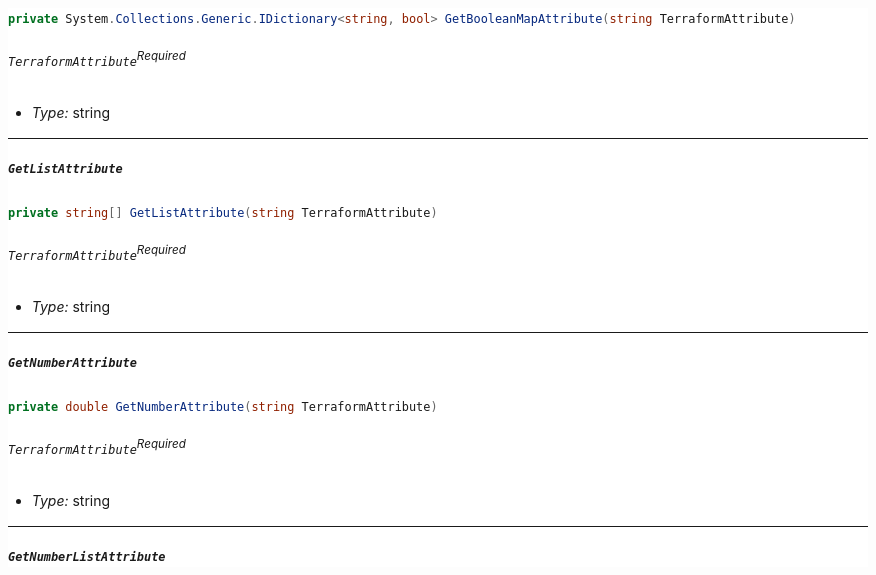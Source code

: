 ```csharp
private System.Collections.Generic.IDictionary<string, bool> GetBooleanMapAttribute(string TerraformAttribute)
```

###### `TerraformAttribute`<sup>Required</sup> <a name="TerraformAttribute" id="@cdktf/provider-opentelekomcloud.dataOpentelekomcloudPrivateNatSnatRuleV3.DataOpentelekomcloudPrivateNatSnatRuleV3SnatRulesTransitIpAssociationsOutputReference.getBooleanMapAttribute.parameter.terraformAttribute"></a>

- *Type:* string

---

##### `GetListAttribute` <a name="GetListAttribute" id="@cdktf/provider-opentelekomcloud.dataOpentelekomcloudPrivateNatSnatRuleV3.DataOpentelekomcloudPrivateNatSnatRuleV3SnatRulesTransitIpAssociationsOutputReference.getListAttribute"></a>

```csharp
private string[] GetListAttribute(string TerraformAttribute)
```

###### `TerraformAttribute`<sup>Required</sup> <a name="TerraformAttribute" id="@cdktf/provider-opentelekomcloud.dataOpentelekomcloudPrivateNatSnatRuleV3.DataOpentelekomcloudPrivateNatSnatRuleV3SnatRulesTransitIpAssociationsOutputReference.getListAttribute.parameter.terraformAttribute"></a>

- *Type:* string

---

##### `GetNumberAttribute` <a name="GetNumberAttribute" id="@cdktf/provider-opentelekomcloud.dataOpentelekomcloudPrivateNatSnatRuleV3.DataOpentelekomcloudPrivateNatSnatRuleV3SnatRulesTransitIpAssociationsOutputReference.getNumberAttribute"></a>

```csharp
private double GetNumberAttribute(string TerraformAttribute)
```

###### `TerraformAttribute`<sup>Required</sup> <a name="TerraformAttribute" id="@cdktf/provider-opentelekomcloud.dataOpentelekomcloudPrivateNatSnatRuleV3.DataOpentelekomcloudPrivateNatSnatRuleV3SnatRulesTransitIpAssociationsOutputReference.getNumberAttribute.parameter.terraformAttribute"></a>

- *Type:* string

---

##### `GetNumberListAttribute` <a name="GetNumberListAttribute" id="@cdktf/provider-opentelekomcloud.dataOpentelekomcloudPrivateNatSnatRuleV3.DataOpentelekomcloudPrivateNatSnatRuleV3SnatRulesTransitIpAssociationsOutputReference.getNumberListAttribute"></a>
